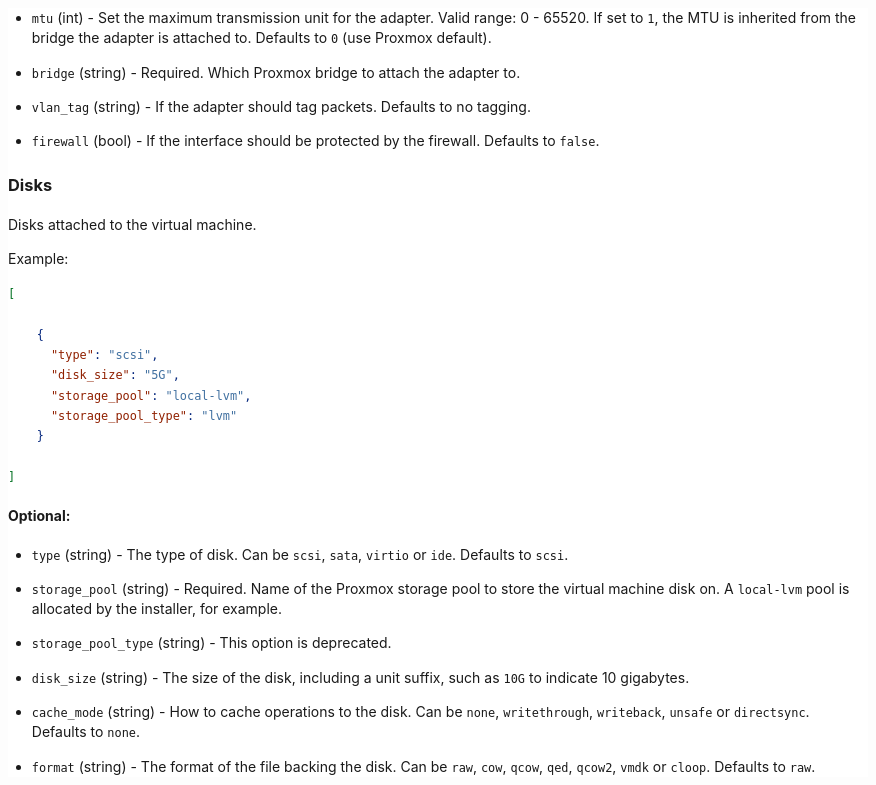 - `mtu` (int) - Set the maximum transmission unit for the adapter. Valid
  range: 0 - 65520. If set to `1`, the MTU is inherited from the bridge
  the adapter is attached to. Defaults to `0` (use Proxmox default).

- `bridge` (string) - Required. Which Proxmox bridge to attach the
  adapter to.

- `vlan_tag` (string) - If the adapter should tag packets. Defaults to
  no tagging.

- `firewall` (bool) - If the interface should be protected by the firewall.
  Defaults to `false`.




### Disks



Disks attached to the virtual machine.

Example:

```json
[

	{
	  "type": "scsi",
	  "disk_size": "5G",
	  "storage_pool": "local-lvm",
	  "storage_pool_type": "lvm"
	}

]
```




#### Optional:



- `type` (string) - The type of disk. Can be `scsi`, `sata`, `virtio` or
  `ide`. Defaults to `scsi`.

- `storage_pool` (string) - Required. Name of the Proxmox storage pool
  to store the virtual machine disk on. A `local-lvm` pool is allocated
  by the installer, for example.

- `storage_pool_type` (string) - This option is deprecated.

- `disk_size` (string) - The size of the disk, including a unit suffix, such
  as `10G` to indicate 10 gigabytes.

- `cache_mode` (string) - How to cache operations to the disk. Can be
  `none`, `writethrough`, `writeback`, `unsafe` or `directsync`.
  Defaults to `none`.

- `format` (string) - The format of the file backing the disk. Can be
  `raw`, `cow`, `qcow`, `qed`, `qcow2`, `vmdk` or `cloop`. Defaults to
  `raw`.
